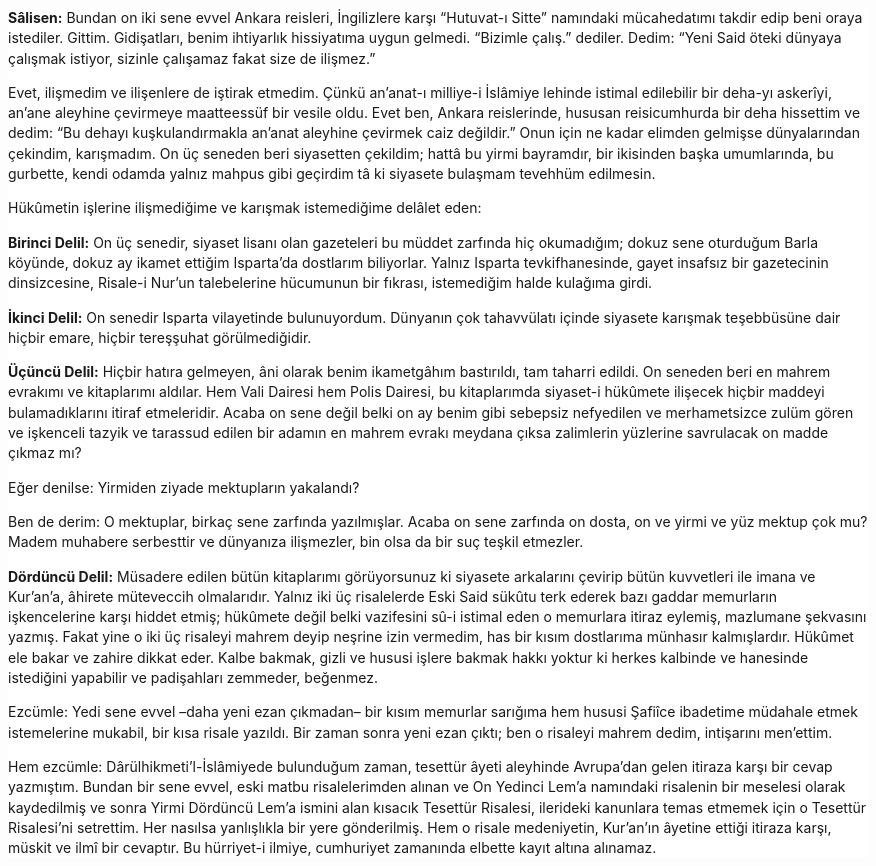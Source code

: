 **Sâlisen:** Bundan on iki sene evvel Ankara reisleri, İngilizlere karşı “Hutuvat-ı Sitte” namındaki mücahedatımı takdir edip beni oraya istediler. Gittim. Gidişatları, benim ihtiyarlık hissiyatıma uygun gelmedi. “Bizimle çalış.” dediler. Dedim: “Yeni Said öteki dünyaya çalışmak istiyor, sizinle çalışamaz fakat size de ilişmez.”

Evet, ilişmedim ve ilişenlere de iştirak etmedim. Çünkü an’anat-ı milliye-i İslâmiye lehinde istimal edilebilir bir deha-yı askerîyi, an’ane aleyhine çevirmeye maatteessüf bir vesile oldu. Evet ben, Ankara reislerinde, hususan reisicumhurda bir deha hissettim ve dedim: “Bu dehayı kuşkulandırmakla an’anat aleyhine çevirmek caiz değildir.” Onun için ne kadar elimden gelmişse dünyalarından çekindim, karışmadım. On üç seneden beri siyasetten çekildim; hattâ bu yirmi bayramdır, bir ikisinden başka umumlarında, bu gurbette, kendi odamda yalnız mahpus gibi geçirdim tâ ki siyasete bulaşmam tevehhüm edilmesin.

Hükûmetin işlerine ilişmediğime ve karışmak istemediğime delâlet eden:

**Birinci Delil:** On üç senedir, siyaset lisanı olan gazeteleri bu müddet zarfında hiç okumadığım; dokuz sene oturduğum Barla köyünde, dokuz ay ikamet ettiğim Isparta’da dostlarım biliyorlar. Yalnız Isparta tevkifhanesinde, gayet insafsız bir gazetecinin dinsizcesine, Risale-i Nur’un talebelerine hücumunun bir fıkrası, istemediğim halde kulağıma girdi.

**İkinci Delil:** On senedir Isparta vilayetinde bulunuyordum. Dünyanın çok tahavvülatı içinde siyasete karışmak teşebbüsüne dair hiçbir emare, hiçbir tereşşuhat görülmediğidir.

**Üçüncü Delil:** Hiçbir hatıra gelmeyen, âni olarak benim ikametgâhım bastırıldı, tam taharri edildi. On seneden beri en mahrem evrakımı ve kitaplarımı aldılar. Hem Vali Dairesi hem Polis Dairesi, bu kitaplarımda siyaset-i hükûmete ilişecek hiçbir maddeyi bulamadıklarını itiraf etmeleridir. Acaba on sene değil belki on ay benim gibi sebepsiz nefyedilen ve merhametsizce zulüm gören ve işkenceli tazyik ve tarassud edilen bir adamın en mahrem evrakı meydana çıksa zalimlerin yüzlerine savrulacak on madde çıkmaz mı?

Eğer denilse: Yirmiden ziyade mektupların yakalandı?

Ben de derim: O mektuplar, birkaç sene zarfında yazılmışlar. Acaba on sene zarfında on dosta, on ve yirmi ve yüz mektup çok mu? Madem muhabere serbesttir ve dünyanıza ilişmezler, bin olsa da bir suç teşkil etmezler.

**Dördüncü Delil:** Müsadere edilen bütün kitaplarımı görüyorsunuz ki siyasete arkalarını çevirip bütün kuvvetleri ile imana ve Kur’an’a, âhirete müteveccih olmalarıdır. Yalnız iki üç risalelerde Eski Said sükûtu terk ederek bazı gaddar memurların işkencelerine karşı hiddet etmiş; hükûmete değil belki vazifesini sû-i istimal eden o memurlara itiraz eylemiş, mazlumane şekvasını yazmış. Fakat yine o iki üç risaleyi mahrem deyip neşrine izin vermedim, has bir kısım dostlarıma münhasır kalmışlardır. Hükûmet ele bakar ve zahire dikkat eder. Kalbe bakmak, gizli ve hususi işlere bakmak hakkı yoktur ki herkes kalbinde ve hanesinde istediğini yapabilir ve padişahları zemmeder, beğenmez.

Ezcümle: Yedi sene evvel –daha yeni ezan çıkmadan– bir kısım memurlar sarığıma hem hususi Şafiîce ibadetime müdahale etmek istemelerine mukabil, bir kısa risale yazıldı. Bir zaman sonra yeni ezan çıktı; ben o risaleyi mahrem dedim, intişarını men’ettim.

Hem ezcümle: Dârülhikmeti’l-İslâmiyede bulunduğum zaman, tesettür âyeti aleyhinde Avrupa’dan gelen itiraza karşı bir cevap yazmıştım. Bundan bir sene evvel, eski matbu risalelerimden alınan ve On Yedinci Lem’a namındaki risalenin bir meselesi olarak kaydedilmiş ve sonra Yirmi Dördüncü Lem’a ismini alan kısacık Tesettür Risalesi, ilerideki kanunlara temas etmemek için o Tesettür Risalesi’ni setrettim. Her nasılsa yanlışlıkla bir yere gönderilmiş. Hem o risale medeniyetin, Kur’an’ın âyetine ettiği itiraza karşı, müskit ve ilmî bir cevaptır. Bu hürriyet-i ilmiye, cumhuriyet zamanında elbette kayıt altına alınamaz.
